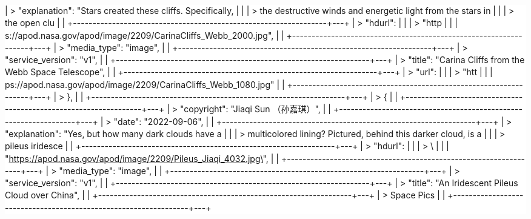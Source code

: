 | > \"explanation\": \"Stars created these cliffs. Specifically,  |   |
| > the destructive winds and energetic light from the stars in   |   |
| > the open clu                                                  |   |
+-----------------------------------------------------------------+---+
| > \"hdurl\":                                                    |   |
| > \"http                                                        |   |
| s://apod.nasa.gov/apod/image/2209/CarinaCliffs_Webb_2000.jpg\", |   |
+-----------------------------------------------------------------+---+
| > \"media_type\": \"image\",                                    |   |
+-----------------------------------------------------------------+---+
| > \"service_version\": \"v1\",                                  |   |
+-----------------------------------------------------------------+---+
| > \"title\": \"Carina Cliffs from the Webb Space Telescope\",   |   |
+-----------------------------------------------------------------+---+
| > \"url\":                                                      |   |
| > \"htt                                                         |   |
| ps://apod.nasa.gov/apod/image/2209/CarinaCliffs_Webb_1080.jpg\" |   |
+-----------------------------------------------------------------+---+
| > },                                                            |   |
+-----------------------------------------------------------------+---+
| > {                                                             |   |
+-----------------------------------------------------------------+---+
| > \"copyright\": \"Jiaqi Sun （孙嘉琪）\",                      |   |
+-----------------------------------------------------------------+---+
| > \"date\": \"2022-09-06\",                                     |   |
+-----------------------------------------------------------------+---+
| > \"explanation\": \"Yes, but how many dark clouds have a       |   |
| > multicolored lining? Pictured, behind this darker cloud, is a |   |
| > pileus iridesce                                               |   |
+-----------------------------------------------------------------+---+
| > \"hdurl\":                                                    |   |
| > \                                                             |   |
| "https://apod.nasa.gov/apod/image/2209/Pileus_Jiaqi_4032.jpg\", |   |
+-----------------------------------------------------------------+---+
| > \"media_type\": \"image\",                                    |   |
+-----------------------------------------------------------------+---+
| > \"service_version\": \"v1\",                                  |   |
+-----------------------------------------------------------------+---+
| > \"title\": \"An Iridescent Pileus Cloud over China\",         |   |
+-----------------------------------------------------------------+---+
| > Space Pics                                                    |   |
+-----------------------------------------------------------------+---+
